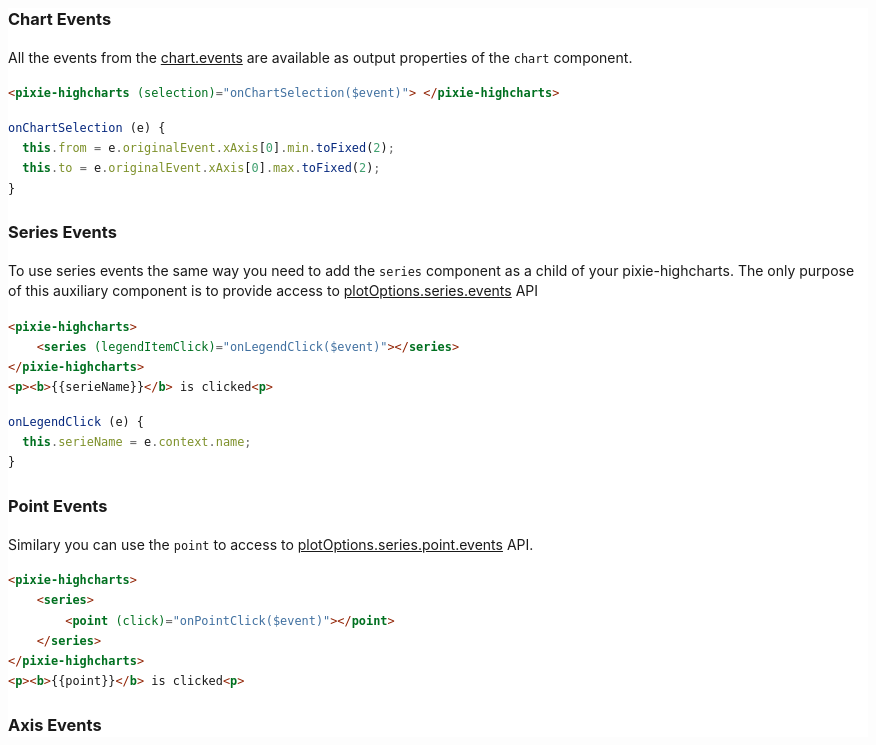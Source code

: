 ### Chart Events

All the events from the [chart.events](http://api.highcharts.com/highcharts#chart.events) are available as output properties of the `chart` component.

```HTML
<pixie-highcharts (selection)="onChartSelection($event)"> </pixie-highcharts>
```

```ts
onChartSelection (e) {
  this.from = e.originalEvent.xAxis[0].min.toFixed(2);
  this.to = e.originalEvent.xAxis[0].max.toFixed(2);
}
```



### Series Events

To use series events the same way you need to add the `series` component as a child of your pixie-highcharts.
The only purpose of this auxiliary component is to provide access to [plotOptions.series.events](http://api.highcharts.com/highcharts/plotOptions.series.events) API

```HTML
<pixie-highcharts>
    <series (legendItemClick)="onLegendClick($event)"></series>
</pixie-highcharts>
<p><b>{{serieName}}</b> is clicked<p>
```

```ts
onLegendClick (e) {
  this.serieName = e.context.name;
}
```



### Point Events

Similary you can use the `point` to access to [plotOptions.series.point.events](http://api.highcharts.com/highcharts#plotOptions.series.point.events) API.

```HTML
<pixie-highcharts>
    <series>
        <point (click)="onPointClick($event)"></point>
    </series>
</pixie-highcharts>
<p><b>{{point}}</b> is clicked<p>
```



### Axis Events
